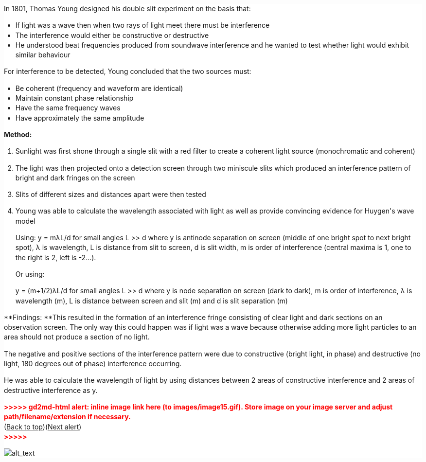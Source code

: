 In 1801, Thomas Young designed his double slit experiment on the basis that:



*   If light was a wave then when two rays of light meet there must be interference
*   The interference would either be constructive or destructive
*   He understood beat frequencies produced from soundwave interference and he wanted to test whether light would exhibit similar behaviour

For interference to be detected, Young concluded that the two sources must:



*   Be coherent (frequency and waveform are identical)
*   Maintain constant phase relationship
*   Have the same frequency waves
*   Have approximately the same amplitude

**Method:**



1. Sunlight was first shone through a single slit with a red filter to create a coherent light source (monochromatic and coherent)
2. The light was then projected onto a detection screen through two miniscule slits which produced an interference pattern of bright and dark fringes on the screen
3. Slits of different sizes and distances apart were then tested
4. Young was able to calculate the wavelength associated with light as well as provide convincing evidence for Huygen's wave model

    Using: y = mλL/d for small angles L >> d where y is antinode separation on screen (middle of one bright spot to next bright spot), λ is wavelength, L is distance from slit to screen, d is slit width, m is order of interference (central maxima is 1, one to the right is 2, left is -2…).


    Or using:


    y = (m+1/2)λL/d for small angles L >> d where y is node separation on screen (dark to dark), m is order of interference, λ is wavelength (m), L is distance between screen and slit (m) and d is slit separation (m)


**Findings: **This resulted in the formation of an interference fringe consisting of clear light and dark sections on an observation screen. The only way this could happen was if light was a wave because otherwise adding more light particles to an area should not produce a section of no light.

The negative and positive sections of the interference pattern were due to constructive (bright light, in phase) and destructive (no light, 180 degrees out of phase) interference occurring.

He was able to calculate the wavelength of light by using distances between 2 areas of constructive interference and 2 areas of destructive interference as y.



<p id="gdcalert28" ><span style="color: red; font-weight: bold">>>>>>  gd2md-html alert: inline image link here (to images/image15.gif). Store image on your image server and adjust path/filename/extension if necessary. </span><br>(<a href="#">Back to top</a>)(<a href="#gdcalert29">Next alert</a>)<br><span style="color: red; font-weight: bold">>>>>> </span></p>


![alt_text](https://schoolnotes.xyz/image-cdn/physics-hsc-consolidation-1/image15.gif "image_tooltip")
